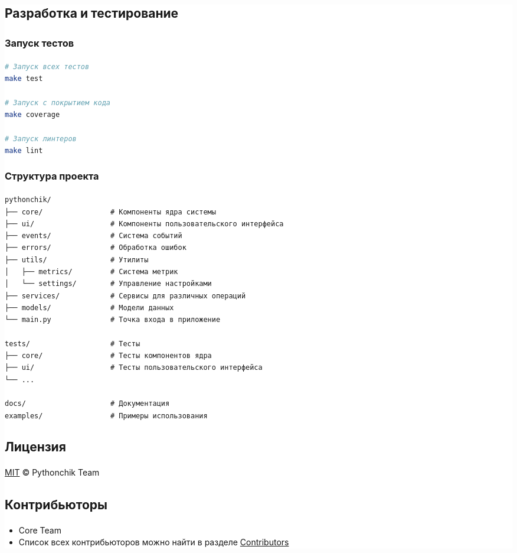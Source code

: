 ## Разработка и тестирование

### Запуск тестов

```bash
# Запуск всех тестов
make test

# Запуск с покрытием кода
make coverage

# Запуск линтеров
make lint
```

### Структура проекта

```
pythonchik/
├── core/                # Компоненты ядра системы
├── ui/                  # Компоненты пользовательского интерфейса
├── events/              # Система событий
├── errors/              # Обработка ошибок
├── utils/               # Утилиты
│   ├── metrics/         # Система метрик
│   └── settings/        # Управление настройками
├── services/            # Сервисы для различных операций
├── models/              # Модели данных
└── main.py              # Точка входа в приложение

tests/                   # Тесты
├── core/                # Тесты компонентов ядра
├── ui/                  # Тесты пользовательского интерфейса
└── ...

docs/                    # Документация
examples/                # Примеры использования
```

## Лицензия

[MIT](LICENSE) © Pythonchik Team

## Контрибьюторы

- Core Team
- Список всех контрибьюторов можно найти в разделе [Contributors](https://github.com/yourusername/pythonchik/contributors)
